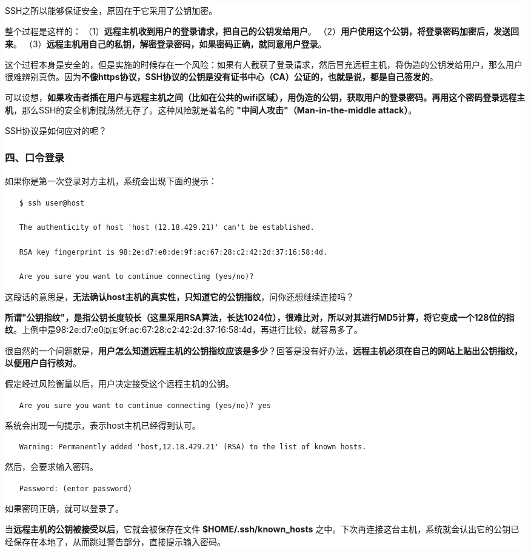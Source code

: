 SSH之所以能够保证安全，原因在于它采用了公钥加密。

整个过程是这样的：
（1）**远程主机收到用户的登录请求，把自己的公钥发给用户**。
（2）**用户使用这个公钥，将登录密码加密后，发送回来**。
（3）**远程主机用自己的私钥，解密登录密码，如果密码正确，就同意用户登录**。

这个过程本身是安全的，但是实施的时候存在一个风险：如果有人截获了登录请求，然后冒充远程主机，将伪造的公钥发给用户，那么用户很难辨别真伪。因为**不像https协议，SSH协议的公钥是没有证书中心（CA）公证的，也就是说，都是自己签发的**。

可以设想，**如果攻击者插在用户与远程主机之间（比如在公共的wifi区域），用伪造的公钥，获取用户的登录密码。再用这个密码登录远程主机**，那么SSH的安全机制就荡然无存了。这种风险就是著名的 **"中间人攻击"（Man-in-the-middle attack）**。

SSH协议是如何应对的呢？



### 四、口令登录

如果你是第一次登录对方主机，系统会出现下面的提示：

```
　　$ ssh user@host

　　The authenticity of host 'host (12.18.429.21)' can't be established.

　　RSA key fingerprint is 98:2e:d7:e0:de:9f:ac:67:28:c2:42:2d:37:16:58:4d.

　　Are you sure you want to continue connecting (yes/no)?
```

这段话的意思是，**无法确认host主机的真实性，只知道它的公钥指纹**，问你还想继续连接吗？

**所谓"公钥指纹"，是指公钥长度较长（这里采用RSA算法，长达1024位），很难比对，所以对其进行MD5计算，将它变成一个128位的指纹**。上例中是98:2e:d7:e0:de:9f:ac:67:28:c2:42:2d:37:16:58:4d，再进行比较，就容易多了。

很自然的一个问题就是，**用户怎么知道远程主机的公钥指纹应该是多少**？回答是没有好办法，**远程主机必须在自己的网站上贴出公钥指纹，以便用户自行核对**。

假定经过风险衡量以后，用户决定接受这个远程主机的公钥。

```
　　Are you sure you want to continue connecting (yes/no)? yes
```

系统会出现一句提示，表示host主机已经得到认可。

```
　　Warning: Permanently added 'host,12.18.429.21' (RSA) to the list of known hosts.
```

然后，会要求输入密码。

```
　　Password: (enter password)
```



如果密码正确，就可以登录了。

当**远程主机的公钥被接受以后**，它就会被保存在文件 **$HOME/.ssh/known_hosts** 之中。下次再连接这台主机，系统就会认出它的公钥已经保存在本地了，从而跳过警告部分，直接提示输入密码。
